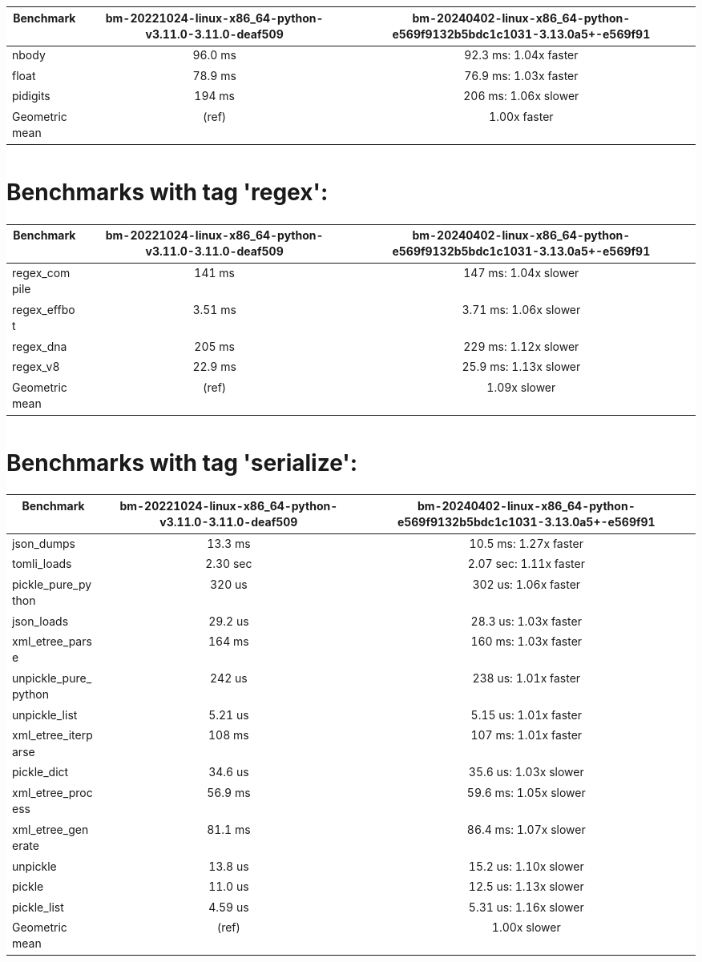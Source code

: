 | Benchmark      | bm-20221024-linux-x86_64-python-v3.11.0-3.11.0-deaf509 | bm-20240402-linux-x86_64-python-e569f9132b5bdc1c1031-3.13.0a5+-e569f91 |
|----------------|:------------------------------------------------------:|:----------------------------------------------------------------------:|
| nbody          | 96.0 ms                                                | 92.3 ms: 1.04x faster                                                  |
| float          | 78.9 ms                                                | 76.9 ms: 1.03x faster                                                  |
| pidigits       | 194 ms                                                 | 206 ms: 1.06x slower                                                   |
| Geometric mean | (ref)                                                  | 1.00x faster                                                           |

Benchmarks with tag 'regex':
============================

| Benchmark      | bm-20221024-linux-x86_64-python-v3.11.0-3.11.0-deaf509 | bm-20240402-linux-x86_64-python-e569f9132b5bdc1c1031-3.13.0a5+-e569f91 |
|----------------|:------------------------------------------------------:|:----------------------------------------------------------------------:|
| regex_compile  | 141 ms                                                 | 147 ms: 1.04x slower                                                   |
| regex_effbot   | 3.51 ms                                                | 3.71 ms: 1.06x slower                                                  |
| regex_dna      | 205 ms                                                 | 229 ms: 1.12x slower                                                   |
| regex_v8       | 22.9 ms                                                | 25.9 ms: 1.13x slower                                                  |
| Geometric mean | (ref)                                                  | 1.09x slower                                                           |

Benchmarks with tag 'serialize':
================================

| Benchmark            | bm-20221024-linux-x86_64-python-v3.11.0-3.11.0-deaf509 | bm-20240402-linux-x86_64-python-e569f9132b5bdc1c1031-3.13.0a5+-e569f91 |
|----------------------|:------------------------------------------------------:|:----------------------------------------------------------------------:|
| json_dumps           | 13.3 ms                                                | 10.5 ms: 1.27x faster                                                  |
| tomli_loads          | 2.30 sec                                               | 2.07 sec: 1.11x faster                                                 |
| pickle_pure_python   | 320 us                                                 | 302 us: 1.06x faster                                                   |
| json_loads           | 29.2 us                                                | 28.3 us: 1.03x faster                                                  |
| xml_etree_parse      | 164 ms                                                 | 160 ms: 1.03x faster                                                   |
| unpickle_pure_python | 242 us                                                 | 238 us: 1.01x faster                                                   |
| unpickle_list        | 5.21 us                                                | 5.15 us: 1.01x faster                                                  |
| xml_etree_iterparse  | 108 ms                                                 | 107 ms: 1.01x faster                                                   |
| pickle_dict          | 34.6 us                                                | 35.6 us: 1.03x slower                                                  |
| xml_etree_process    | 56.9 ms                                                | 59.6 ms: 1.05x slower                                                  |
| xml_etree_generate   | 81.1 ms                                                | 86.4 ms: 1.07x slower                                                  |
| unpickle             | 13.8 us                                                | 15.2 us: 1.10x slower                                                  |
| pickle               | 11.0 us                                                | 12.5 us: 1.13x slower                                                  |
| pickle_list          | 4.59 us                                                | 5.31 us: 1.16x slower                                                  |
| Geometric mean       | (ref)                                                  | 1.00x slower                                                           |
